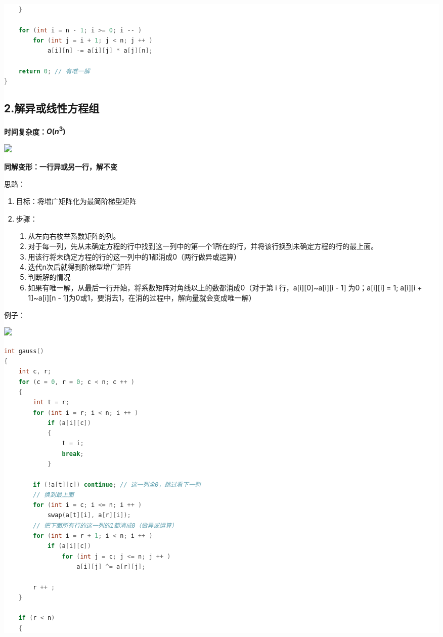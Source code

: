 ```c++
    }

    for (int i = n - 1; i >= 0; i -- )
        for (int j = i + 1; j < n; j ++ )
            a[i][n] -= a[i][j] * a[j][n];

    return 0; // 有唯一解
}

```

##  2.解异或线性方程组

**时间复杂度：$O(n^3)$**

![](异或https://img2023.cnblogs.com/blog/3051960/202405/3051960-20240501132520781-727316314.png)

**同解变形：一行异或另一行，解不变**

思路：

1. 目标：将增广矩阵化为最简阶梯型矩阵
2. 步骤：

   1. 从左向右枚举系数矩阵的列。
   2. 对于每一列，先从未确定方程的行中找到这一列中的第一个1所在的行，并将该行换到未确定方程的行的最上面。
   3. 用该行将未确定方程的行的这一列中的1都消成0（两行做异或运算）
   4. 迭代n次后就得到阶梯型增广矩阵
   5. 判断解的情况
   6. 如果有唯一解，从最后一行开始，将系数矩阵对角线以上的数都消成0（对于第 i 行，a[i]\[0]~a[i]\[i - 1] 为0；a[i]\[i] =  1; a[i]\[i + 1]~a[i]\[n - 1]为0或1，要消去1，在消的过程中，解向量就会变成唯一解）

例子：

<img src="https://img2023.cnblogs.com/blog/3051960/202405/3051960-20240501132525268-1833852384.jpg"  />

```c++
int gauss()
{
    int c, r;
    for (c = 0, r = 0; c < n; c ++ )
    {
        int t = r;
        for (int i = r; i < n; i ++ )
            if (a[i][c])
            {
                t = i;
                break;
            }
        
        if (!a[t][c]) continue; // 这一列全0，跳过看下一列
        // 换到最上面
        for (int i = c; i <= n; i ++ ) 
            swap(a[t][i], a[r][i]);
        // 把下面所有行的这一列的1都消成0（做异或运算）
        for (int i = r + 1; i < n; i ++ )
            if (a[i][c]) 
                for (int j = c; j <= n; j ++ )
                    a[i][j] ^= a[r][j];
            
        r ++ ;
    }
    
    if (r < n)
    {
```